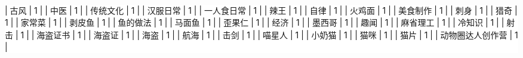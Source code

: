 | 古风 | 1 |
| 中医 | 1 |
| 传统文化 | 1 |
| 汉服日常 | 1 |
| 一人食日常 | 1 |
| 辣王 | 1 |
| 自律 | 1 |
| 火鸡面 | 1 |
| 美食制作 | 1 |
| 刺身 | 1 |
| 猎奇 | 1 |
| 家常菜 | 1 |
| 剥皮鱼 | 1 |
| 鱼的做法 | 1 |
| 马面鱼 | 1 |
| 歪果仁 | 1 |
| 经济 | 1 |
| 墨西哥 | 1 |
| 趣闻 | 1 |
| 麻省理工 | 1 |
| 冷知识 | 1 |
| 射击 | 1 |
| 海盗证书 | 1 |
| 海盗证 | 1 |
| 海盗 | 1 |
| 航海 | 1 |
| 击剑 | 1 |
| 喵星人 | 1 |
| 小奶猫 | 1 |
| 猫咪 | 1 |
| 猫片 | 1 |
| 动物圈达人创作营 | 1 |
